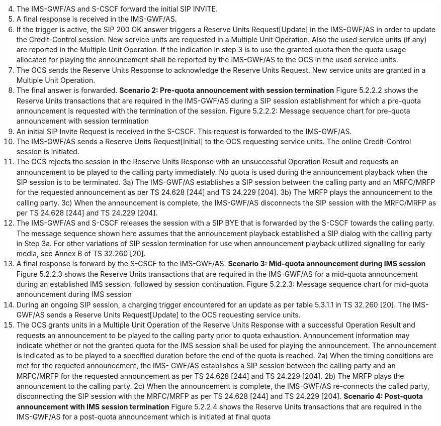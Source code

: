 4) The IMS-GWF/AS and S-CSCF forward the initial SIP INVITE.
5) A final response is received in the IMS-GWF/AS.
6) If the trigger is active, the SIP 200 OK answer triggers a Reserve Units
Request[Update] in the IMS-GWF/AS in order to update the Credit-Control
session. New service units are requested in a Multiple Unit Operation. Also
the used service units (if any) are reported in the Multiple Unit Operation.
If the indication in step 3 is to use the granted quota then the quota usage
allocated for playing the announcement shall be reported by the IMS-GWF/AS to
the OCS in the used service units.
7) The OCS sends the Reserve Units Response to acknowledge the Reserve Units
Request. New service units are granted in a Multiple Unit Operation.
8) The final answer is forwarded.
**Scenario 2: Pre-quota announcement with session termination**
Figure 5.2.2.2 shows the Reserve Units transactions that are required in the
IMS-GWF/AS during a SIP session establishment for which a pre-quota
announcement is requested with the termination of the session.
Figure 5.2.2.2: Message sequence chart for pre-quota announcement with session
termination
1) An initial SIP Invite Request is received in the S-CSCF. This request is
forwarded to the IMS-GWF/AS.
2) The IMS-GWF/AS sends a Reserve Units Request[Initial] to the OCS requesting
service units. The online Credit-Control session is initiated.
3) The OCS rejects the session in the Reserve Units Response with an
unsuccessful Operation Result and requests an announcement to be played to the
calling party immediately. No quota is used during the announcement playback
when the SIP session is to be terminated.
3a) The IMS-GWF/AS establishes a SIP session between the calling party and an
MRFC/MRFP for the requested announcement as per TS 24.628 [244] and TS 24.229
[204].
3b) The MRFP plays the announcement to the calling party.
3c) When the announcement is complete, the IMS-GWF/AS disconnects the SIP
session with the MRFC/MRFP as per TS 24.628 [244] and TS 24.229 [204].
4) The IMS-GWF/AS and S-CSCF releases the session with a SIP BYE that is
forwarded by the S-CSCF towards the calling party. The message sequence shown
here assumes that the announcement playback established a SIP dialog with the
calling party in Step 3a. For other variations of SIP session termination for
use when announcement playback utilized signalling for early media, see Annex
B of TS 32.260 [20].
5) A final response is forward by the S-CSCF to the IMS-GWF/AS.
**Scenario 3: Mid-quota announcement during IMS session**
Figure 5.2.2.3 shows the Reserve Units transactions that are required in the
IMS-GWF/AS for a mid-quota announcement during an established IMS session,
followed by session continuation.
Figure 5.2.2.3: Message sequence chart for mid-quota announcement during IMS
session
1) During an ongoing SIP session, a charging trigger encountered for an update
as per table 5.3.1.1 in TS 32.260 [20]. The IMS-GWF/AS sends a Reserve Units
Request[Update] to the OCS requesting service units.
2) The OCS grants units in a Multiple Unit Operation of the Reserve Units
Response with a successful Operation Result and requests an announcement to be
played to the calling party prior to quota exhaustion. Announcement
information may indicate whether or not the granted quota for the IMS session
shall be used for playing the announcement. The announcement is indicated as
to be played to a specified duration before the end of the quota is reached.
2a) When the timing conditions are met for the requeted announcement, the IMS-
GWF/AS establishes a SIP session between the calling party and an MRFC/MRFP
for the requested announcement as per TS 24.628 [244] and TS 24.229 [204].
2b) The MRFP plays the announcement to the calling party.
2c) When the announcement is complete, the IMS-GWF/AS re-connects the called
party, disconnecting the SIP session with the MRFC/MRFP as per TS 24.628 [244]
and TS 24.229 [204].
**Scenario 4: Post-quota announcement with IMS session termination**
Figure 5.2.2.4 shows the Reserve Units transactions that are required in the
IMS-GWF/AS for a post-quota announcement which is initiated at final quota